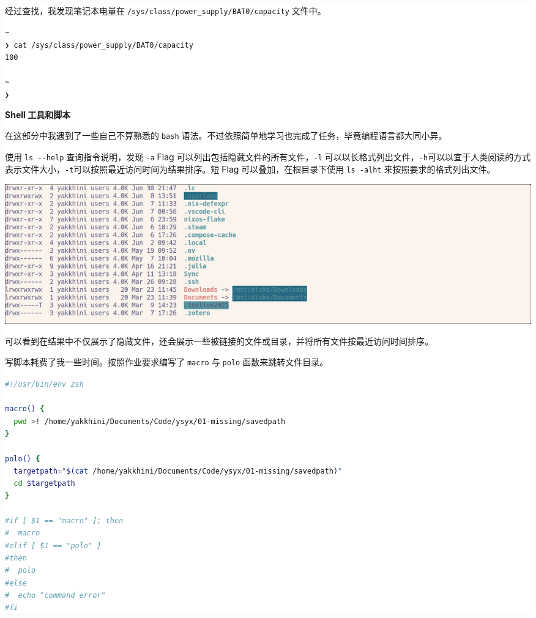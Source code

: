 经过查找，我发现笔记本电量在 `/sys/class/power_supply/BAT0/capacity` 文件中。

```
~
❯ cat /sys/class/power_supply/BAT0/capacity
100

~
❯

```

**Shell 工具和脚本**

在这部分中我遇到了一些自己不算熟悉的 `bash` 语法。不过依照简单地学习也完成了任务，毕竟编程语言都大同小异。

使用 `ls --help` 查询指令说明，发现 `-a` Flag 可以列出包括隐藏文件的所有文件，`-l` 可以以长格式列出文件，`-h`可以以宜于人类阅读的方式表示文件大小，`-t`可以按照最近访问时间为结果排序。短 Flag 可以叠加，在根目录下使用 `ls -alht` 来按照要求的格式列出文件。

![命令效果](img/oscpu-lsalht.png)

可以看到在结果中不仅展示了隐藏文件，还会展示一些被链接的文件或目录，并将所有文件按最近访问时间排序。

写脚本耗费了我一些时间。按照作业要求编写了 `macro` 与 `polo` 函数来跳转文件目录。

```bash
#!/usr/bin/env zsh

macro() {
  pwd >! /home/yakkhini/Documents/Code/ysyx/01-missing/savedpath
}

polo() {
  targetpath="$(cat /home/yakkhini/Documents/Code/ysyx/01-missing/savedpath)"
  cd $targetpath
}

#if [ $1 == "macro" ]; then
#  macro
#elif [ $1 == "polo" ]
#then
#  polo
#else
#  echo "command error"
#fi
```
